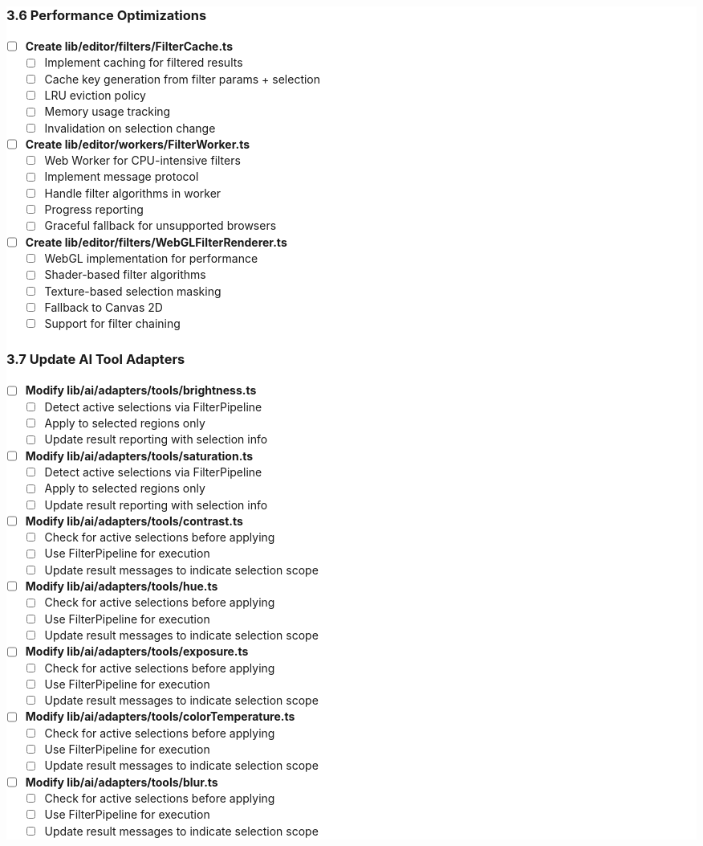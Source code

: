 ### 3.6 Performance Optimizations
- [ ] **Create lib/editor/filters/FilterCache.ts**
  - [ ] Implement caching for filtered results
  - [ ] Cache key generation from filter params + selection
  - [ ] LRU eviction policy
  - [ ] Memory usage tracking
  - [ ] Invalidation on selection change

- [ ] **Create lib/editor/workers/FilterWorker.ts**
  - [ ] Web Worker for CPU-intensive filters
  - [ ] Implement message protocol
  - [ ] Handle filter algorithms in worker
  - [ ] Progress reporting
  - [ ] Graceful fallback for unsupported browsers

- [ ] **Create lib/editor/filters/WebGLFilterRenderer.ts**
  - [ ] WebGL implementation for performance
  - [ ] Shader-based filter algorithms
  - [ ] Texture-based selection masking
  - [ ] Fallback to Canvas 2D
  - [ ] Support for filter chaining

### 3.7 Update AI Tool Adapters
- [ ] **Modify lib/ai/adapters/tools/brightness.ts**
  - [ ] Detect active selections via FilterPipeline
  - [ ] Apply to selected regions only
  - [ ] Update result reporting with selection info

- [ ] **Modify lib/ai/adapters/tools/saturation.ts**
  - [ ] Detect active selections via FilterPipeline
  - [ ] Apply to selected regions only
  - [ ] Update result reporting with selection info

- [ ] **Modify lib/ai/adapters/tools/contrast.ts**
  - [ ] Check for active selections before applying
  - [ ] Use FilterPipeline for execution
  - [ ] Update result messages to indicate selection scope

- [ ] **Modify lib/ai/adapters/tools/hue.ts**
  - [ ] Check for active selections before applying
  - [ ] Use FilterPipeline for execution
  - [ ] Update result messages to indicate selection scope

- [ ] **Modify lib/ai/adapters/tools/exposure.ts**
  - [ ] Check for active selections before applying
  - [ ] Use FilterPipeline for execution
  - [ ] Update result messages to indicate selection scope

- [ ] **Modify lib/ai/adapters/tools/colorTemperature.ts**
  - [ ] Check for active selections before applying
  - [ ] Use FilterPipeline for execution
  - [ ] Update result messages to indicate selection scope

- [ ] **Modify lib/ai/adapters/tools/blur.ts**
  - [ ] Check for active selections before applying
  - [ ] Use FilterPipeline for execution
  - [ ] Update result messages to indicate selection scope
